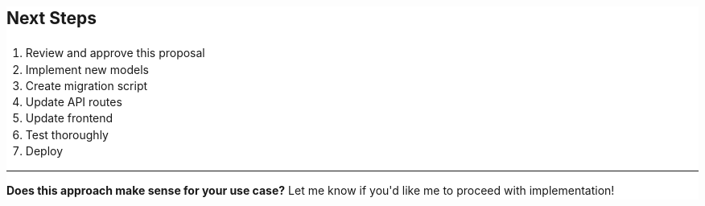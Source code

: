 
## Next Steps

1. Review and approve this proposal
2. Implement new models
3. Create migration script
4. Update API routes
5. Update frontend
6. Test thoroughly
7. Deploy

---

**Does this approach make sense for your use case?** Let me know if you'd like me to proceed with implementation!
